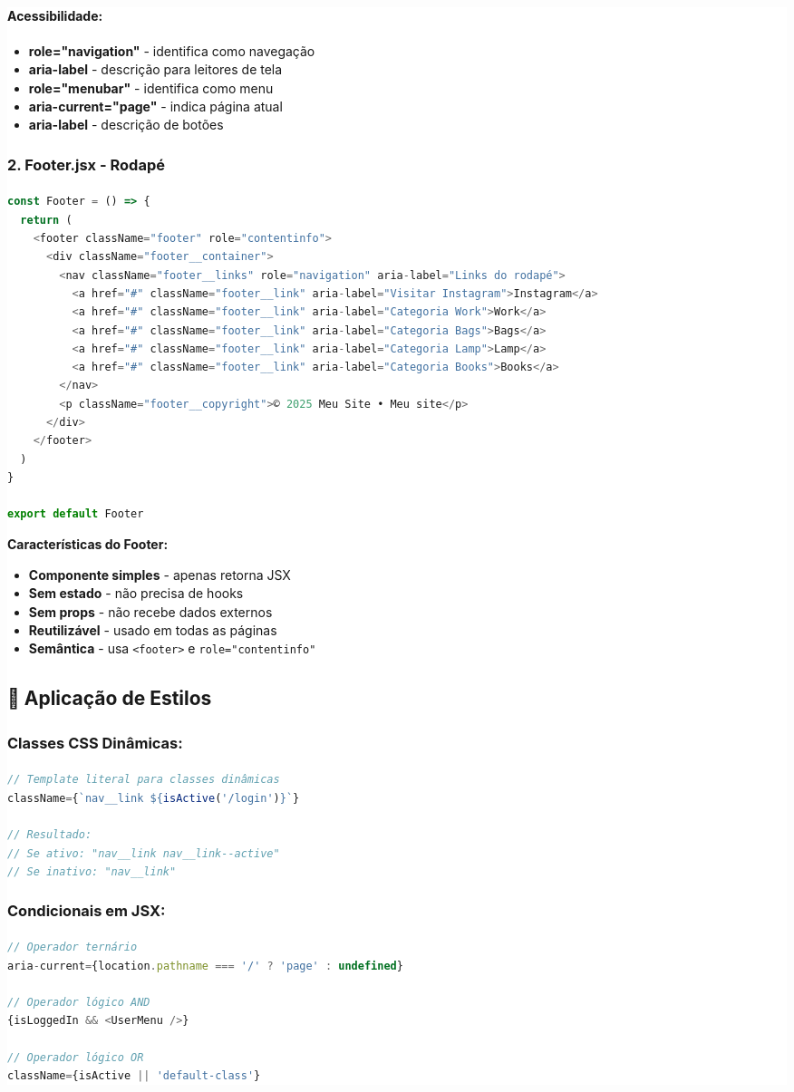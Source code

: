 #### **Acessibilidade:**
- **role="navigation"** - identifica como navegação
- **aria-label** - descrição para leitores de tela
- **role="menubar"** - identifica como menu
- **aria-current="page"** - indica página atual
- **aria-label** - descrição de botões

### **2. Footer.jsx - Rodapé**

```javascript
const Footer = () => {
  return (
    <footer className="footer" role="contentinfo">
      <div className="footer__container">
        <nav className="footer__links" role="navigation" aria-label="Links do rodapé">
          <a href="#" className="footer__link" aria-label="Visitar Instagram">Instagram</a>
          <a href="#" className="footer__link" aria-label="Categoria Work">Work</a>
          <a href="#" className="footer__link" aria-label="Categoria Bags">Bags</a>
          <a href="#" className="footer__link" aria-label="Categoria Lamp">Lamp</a>
          <a href="#" className="footer__link" aria-label="Categoria Books">Books</a>
        </nav>
        <p className="footer__copyright">© 2025 Meu Site • Meu site</p>
      </div>
    </footer>
  )
}

export default Footer
```

**Características do Footer:**
- **Componente simples** - apenas retorna JSX
- **Sem estado** - não precisa de hooks
- **Sem props** - não recebe dados externos
- **Reutilizável** - usado em todas as páginas
- **Semântica** - usa `<footer>` e `role="contentinfo"`

## 🎨 Aplicação de Estilos

### **Classes CSS Dinâmicas:**
```javascript
// Template literal para classes dinâmicas
className={`nav__link ${isActive('/login')}`}

// Resultado:
// Se ativo: "nav__link nav__link--active"
// Se inativo: "nav__link"
```

### **Condicionais em JSX:**
```javascript
// Operador ternário
aria-current={location.pathname === '/' ? 'page' : undefined}

// Operador lógico AND
{isLoggedIn && <UserMenu />}

// Operador lógico OR
className={isActive || 'default-class'}
```
